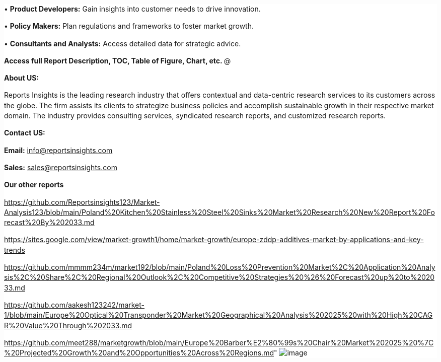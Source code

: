 • <strong>Product Developers:</strong> Gain insights into customer needs to drive innovation.

• <strong>Policy Makers:</strong> Plan regulations and frameworks to foster market growth.

• <strong>Consultants and Analysts:</strong> Access detailed data for strategic advice.
</ul>
<strong>Access full Report Description, TOC, Table of Figure, Chart, etc. </strong>@  <a href= style=color:#0000ff;></a></font>

<strong><strong>About US</strong>:</strong>

Reports Insights is the leading research industry that offers contextual and data-centric research services to its customers across the globe. The firm assists its clients to strategize business policies and accomplish sustainable growth in their respective market domain. The industry provides consulting services, syndicated research reports, and customized research reports.

<strong>Contact US:</strong>

<p class=""""><b>Email:</b> <a href=mailto:info@reportsinsights.com>info@reportsinsights.com</a></p>
<p class=""""><b>Sales:</b> <a href=mailto:sales@reportsinsights.com>sales@reportsinsights.com</a></p>

<strong>Our other reports</strong>

<a href=https://github.com/Reportsinsights123/Market-Analysis123/blob/main/Poland%20Kitchen%20Stainless%20Steel%20Sinks%20Market%20Research%20New%20Report%20Forecast%20By%202033.md>https://github.com/Reportsinsights123/Market-Analysis123/blob/main/Poland%20Kitchen%20Stainless%20Steel%20Sinks%20Market%20Research%20New%20Report%20Forecast%20By%202033.md</a>

<a href=https://sites.google.com/view/market-growth1/home/market-growth/europe-zddp-additives-market-by-applications-and-key-trends>https://sites.google.com/view/market-growth1/home/market-growth/europe-zddp-additives-market-by-applications-and-key-trends</a>

<a href=https://github.com/mmmm234m/market192/blob/main/Poland%20Loss%20Prevention%20Market%2C%20Application%20Analysis%2C%20Share%2C%20Regional%20Outlook%2C%20Competitive%20Strategies%20%26%20Forecast%20up%20to%202033.md>https://github.com/mmmm234m/market192/blob/main/Poland%20Loss%20Prevention%20Market%2C%20Application%20Analysis%2C%20Share%2C%20Regional%20Outlook%2C%20Competitive%20Strategies%20%26%20Forecast%20up%20to%202033.md</a>

<a href=https://github.com/aakesh123242/market-1/blob/main/Europe%20Optical%20Transponder%20Market%20Geographical%20Analysis%202025%20with%20High%20CAGR%20Value%20Through%202033.md>https://github.com/aakesh123242/market-1/blob/main/Europe%20Optical%20Transponder%20Market%20Geographical%20Analysis%202025%20with%20High%20CAGR%20Value%20Through%202033.md</a>

<a href=https://github.com/meet288/marketgrowth/blob/main/Europe%20Barber%E2%80%99s%20Chair%20Market%202025%20%7C%20Projected%20Growth%20and%20Opportunities%20Across%20Regions.md>https://github.com/meet288/marketgrowth/blob/main/Europe%20Barber%E2%80%99s%20Chair%20Market%202025%20%7C%20Projected%20Growth%20and%20Opportunities%20Across%20Regions.md</a>"
![image](https://github.com/user-attachments/assets/1731b30d-5d01-4174-9900-06ec6698846e)
